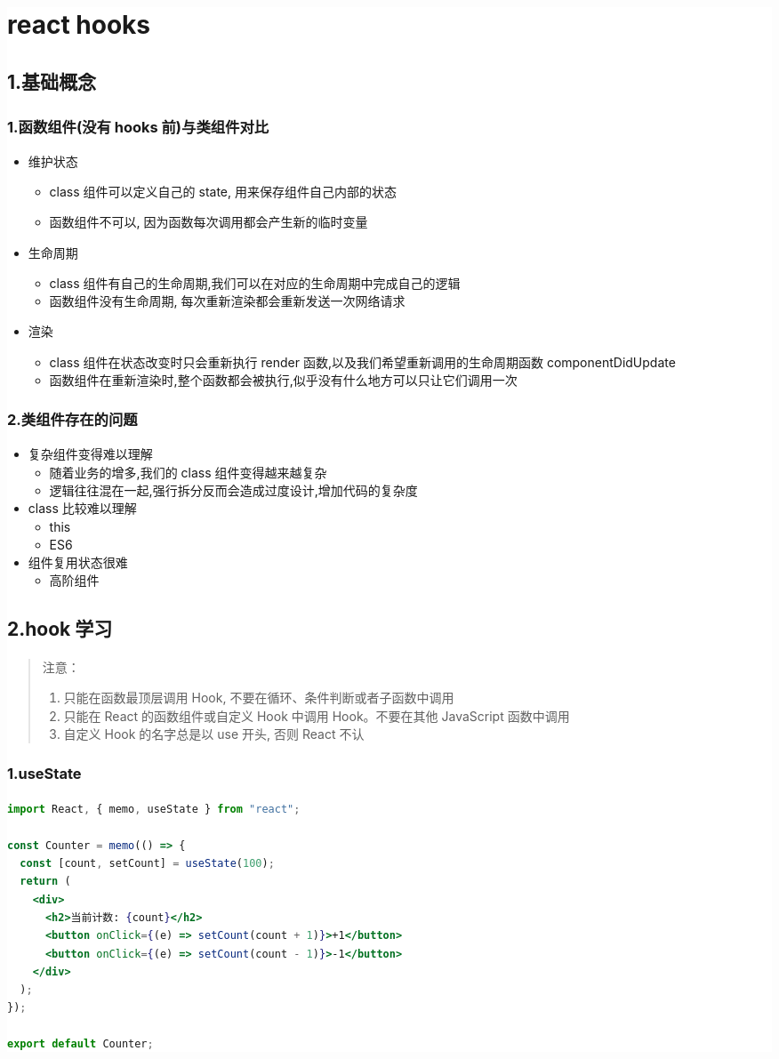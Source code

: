 # react hooks

## 1.基础概念

### 1.函数组件(没有 hooks 前)与类组件对比

- 维护状态

  - class 组件可以定义自己的 state, 用来保存组件自己内部的状态

  - 函数组件不可以, 因为函数每次调用都会产生新的临时变量

- 生命周期

  - class 组件有自己的生命周期,我们可以在对应的生命周期中完成自己的逻辑
  - 函数组件没有生命周期, 每次重新渲染都会重新发送一次网络请求

- 渲染

  - class 组件在状态改变时只会重新执行 render 函数,以及我们希望重新调用的生命周期函数 componentDidUpdate
  - 函数组件在重新渲染时,整个函数都会被执行,似乎没有什么地方可以只让它们调用一次

### 2.类组件存在的问题

- 复杂组件变得难以理解
  - 随着业务的增多,我们的 class 组件变得越来越复杂
  - 逻辑往往混在一起,强行拆分反而会造成过度设计,增加代码的复杂度
- class 比较难以理解
  - this
  - ES6
- 组件复用状态很难
  - 高阶组件

## 2.hook 学习

> 注意：
>
> 1. 只能在函数最顶层调用 Hook, 不要在循环、条件判断或者子函数中调用
> 2. 只能在 React 的函数组件或自定义 Hook 中调用 Hook。不要在其他 JavaScript 函数中调用
> 3. 自定义 Hook 的名字总是以 use 开头, 否则 React 不认

### 1.useState

```jsx
import React, { memo, useState } from "react";

const Counter = memo(() => {
  const [count, setCount] = useState(100);
  return (
    <div>
      <h2>当前计数: {count}</h2>
      <button onClick={(e) => setCount(count + 1)}>+1</button>
      <button onClick={(e) => setCount(count - 1)}>-1</button>
    </div>
  );
});

export default Counter;
```
